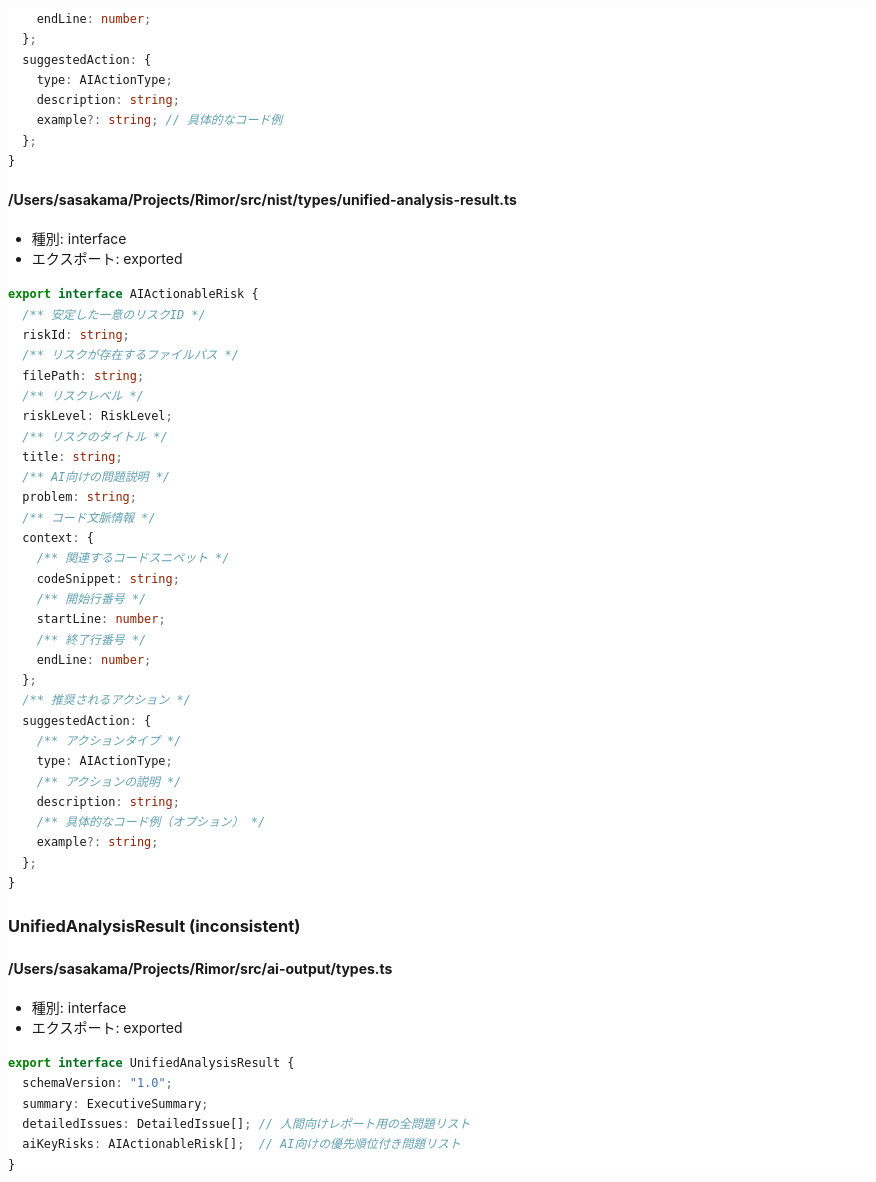 ```typescript
    endLine: number;
  };
  suggestedAction: {
    type: AIActionType;
    description: string;
    example?: string; // 具体的なコード例
  };
}
```

#### /Users/sasakama/Projects/Rimor/src/nist/types/unified-analysis-result.ts
- 種別: interface
- エクスポート: exported
```typescript
export interface AIActionableRisk {
  /** 安定した一意のリスクID */
  riskId: string;
  /** リスクが存在するファイルパス */
  filePath: string;
  /** リスクレベル */
  riskLevel: RiskLevel;
  /** リスクのタイトル */
  title: string;
  /** AI向けの問題説明 */
  problem: string;
  /** コード文脈情報 */
  context: {
    /** 関連するコードスニペット */
    codeSnippet: string;
    /** 開始行番号 */
    startLine: number;
    /** 終了行番号 */
    endLine: number;
  };
  /** 推奨されるアクション */
  suggestedAction: {
    /** アクションタイプ */
    type: AIActionType;
    /** アクションの説明 */
    description: string;
    /** 具体的なコード例（オプション） */
    example?: string;
  };
}
```

### UnifiedAnalysisResult (inconsistent)

#### /Users/sasakama/Projects/Rimor/src/ai-output/types.ts
- 種別: interface
- エクスポート: exported
```typescript
export interface UnifiedAnalysisResult {
  schemaVersion: "1.0";
  summary: ExecutiveSummary;
  detailedIssues: DetailedIssue[]; // 人間向けレポート用の全問題リスト
  aiKeyRisks: AIActionableRisk[];  // AI向けの優先順位付き問題リスト
}
```

